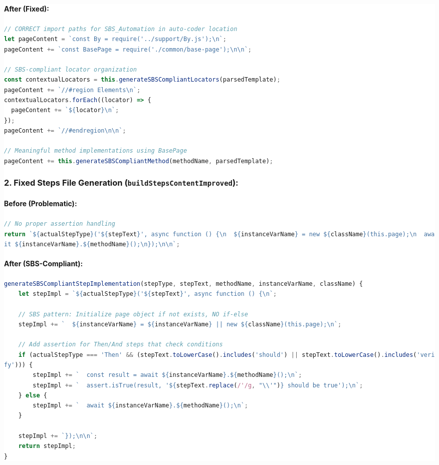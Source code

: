 #### **After (Fixed):**

```javascript
// CORRECT import paths for SBS_Automation in auto-coder location
let pageContent = `const By = require('../support/By.js');\n`;
pageContent += `const BasePage = require('./common/base-page');\n\n`;

// SBS-compliant locator organization
const contextualLocators = this.generateSBSCompliantLocators(parsedTemplate);
pageContent += `//#region Elements\n`;
contextualLocators.forEach((locator) => {
  pageContent += `${locator}\n`;
});
pageContent += `//#endregion\n\n`;

// Meaningful method implementations using BasePage
pageContent += this.generateSBSCompliantMethod(methodName, parsedTemplate);
```

### **2. Fixed Steps File Generation (`buildStepsContentImproved`):**

#### **Before (Problematic):**

```javascript
// No proper assertion handling
return `${actualStepType}('${stepText}', async function () {\n  ${instanceVarName} = new ${className}(this.page);\n  await ${instanceVarName}.${methodName}();\n});\n\n`;
```

#### **After (SBS-Compliant):**

```javascript
generateSBSCompliantStepImplementation(stepType, stepText, methodName, instanceVarName, className) {
    let stepImpl = `${actualStepType}('${stepText}', async function () {\n`;

    // SBS pattern: Initialize page object if not exists, NO if-else
    stepImpl += `  ${instanceVarName} = ${instanceVarName} || new ${className}(this.page);\n`;

    // Add assertion for Then/And steps that check conditions
    if (actualStepType === 'Then' && (stepText.toLowerCase().includes('should') || stepText.toLowerCase().includes('verify'))) {
        stepImpl += `  const result = await ${instanceVarName}.${methodName}();\n`;
        stepImpl += `  assert.isTrue(result, '${stepText.replace(/'/g, "\\'")} should be true');\n`;
    } else {
        stepImpl += `  await ${instanceVarName}.${methodName}();\n`;
    }

    stepImpl += `});\n\n`;
    return stepImpl;
}
```
